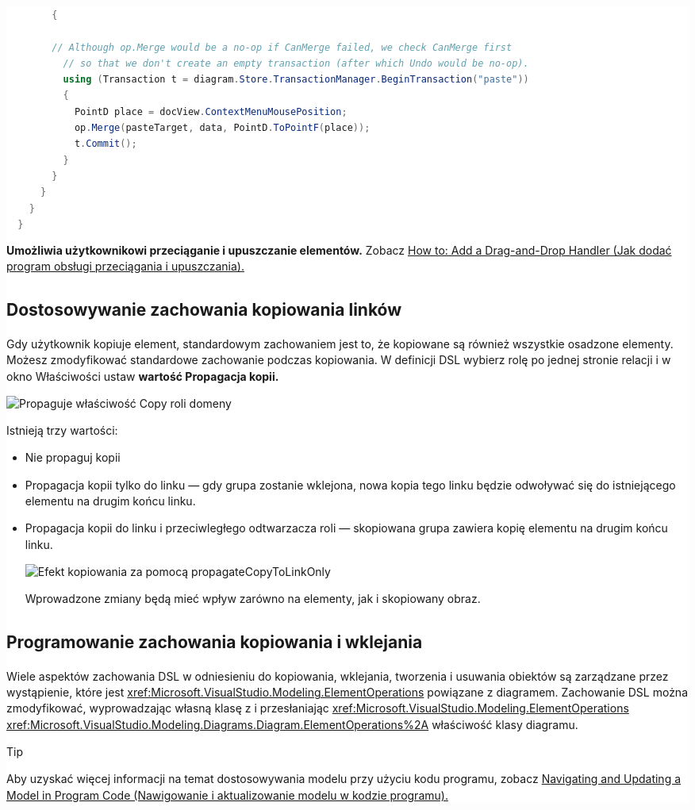 ```csharp
        {

        // Although op.Merge would be a no-op if CanMerge failed, we check CanMerge first
          // so that we don't create an empty transaction (after which Undo would be no-op).
          using (Transaction t = diagram.Store.TransactionManager.BeginTransaction("paste"))
          {
            PointD place = docView.ContextMenuMousePosition;
            op.Merge(pasteTarget, data, PointD.ToPointF(place));
            t.Commit();
          }
        }
      }
    }
  }
```

 **Umożliwia użytkownikowi przeciąganie i upuszczanie elementów.**
Zobacz [How to: Add a Drag-and-Drop Handler (Jak dodać program obsługi przeciągania i upuszczania).](../modeling/how-to-add-a-drag-and-drop-handler.md)

## <a name="customizing-link-copy-behavior"></a><a name="customizeLinks"></a> Dostosowywanie zachowania kopiowania linków
 Gdy użytkownik kopiuje element, standardowym zachowaniem jest to, że kopiowane są również wszystkie osadzone elementy. Możesz zmodyfikować standardowe zachowanie podczas kopiowania. W definicji DSL wybierz rolę po jednej stronie relacji i w okno Właściwości ustaw **wartość Propagacja kopii.**

 ![Propaguje właściwość Copy roli domeny](../modeling/media/dslpropagatescopy.png)

 Istnieją trzy wartości:

- Nie propaguj kopii

- Propagacja kopii tylko do linku — gdy grupa zostanie wklejona, nowa kopia tego linku będzie odwoływać się do istniejącego elementu na drugim końcu linku.

- Propagacja kopii do linku i przeciwległego odtwarzacza roli — skopiowana grupa zawiera kopię elementu na drugim końcu linku.

  ![Efekt kopiowania za pomocą propagateCopyToLinkOnly](../modeling/media/dslpropagatecopy.png)

  Wprowadzone zmiany będą mieć wpływ zarówno na elementy, jak i skopiowany obraz.

## <a name="programming-copy-and-paste-behavior"></a>Programowanie zachowania kopiowania i wklejania
 Wiele aspektów zachowania DSL w odniesieniu do kopiowania, wklejania, tworzenia i usuwania obiektów są zarządzane przez wystąpienie, które jest <xref:Microsoft.VisualStudio.Modeling.ElementOperations> powiązane z diagramem. Zachowanie DSL można zmodyfikować, wyprowadzając własną klasę z i przesłaniając <xref:Microsoft.VisualStudio.Modeling.ElementOperations> <xref:Microsoft.VisualStudio.Modeling.Diagrams.Diagram.ElementOperations%2A> właściwość klasy diagramu.

> [!TIP]
> Aby uzyskać więcej informacji na temat dostosowywania modelu przy użyciu kodu programu, zobacz [Navigating and Updating a Model in Program Code (Nawigowanie i aktualizowanie modelu w kodzie programu).](../modeling/navigating-and-updating-a-model-in-program-code.md)
